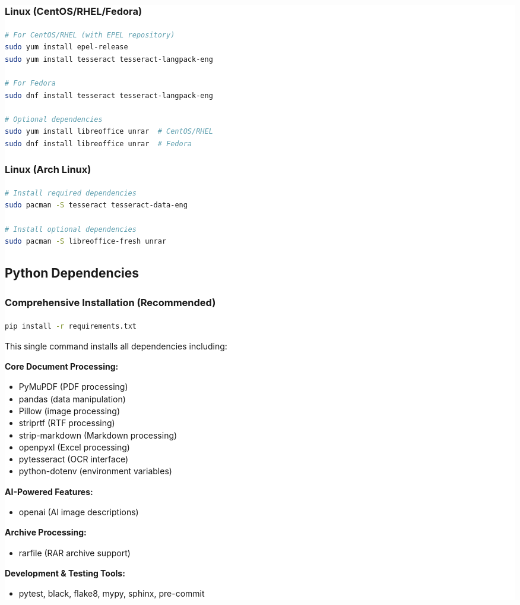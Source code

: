 ### Linux (CentOS/RHEL/Fedora)

```bash
# For CentOS/RHEL (with EPEL repository)
sudo yum install epel-release
sudo yum install tesseract tesseract-langpack-eng

# For Fedora
sudo dnf install tesseract tesseract-langpack-eng

# Optional dependencies
sudo yum install libreoffice unrar  # CentOS/RHEL
sudo dnf install libreoffice unrar  # Fedora
```

### Linux (Arch Linux)

```bash
# Install required dependencies
sudo pacman -S tesseract tesseract-data-eng

# Install optional dependencies
sudo pacman -S libreoffice-fresh unrar
```

## Python Dependencies

### Comprehensive Installation (Recommended)

```bash
pip install -r requirements.txt
```

This single command installs all dependencies including:

**Core Document Processing:**
- PyMuPDF (PDF processing)
- pandas (data manipulation) 
- Pillow (image processing)
- striprtf (RTF processing)
- strip-markdown (Markdown processing)
- openpyxl (Excel processing)
- pytesseract (OCR interface)
- python-dotenv (environment variables)

**AI-Powered Features:**
- openai (AI image descriptions)

**Archive Processing:**
- rarfile (RAR archive support)

**Development & Testing Tools:**
- pytest, black, flake8, mypy, sphinx, pre-commit
